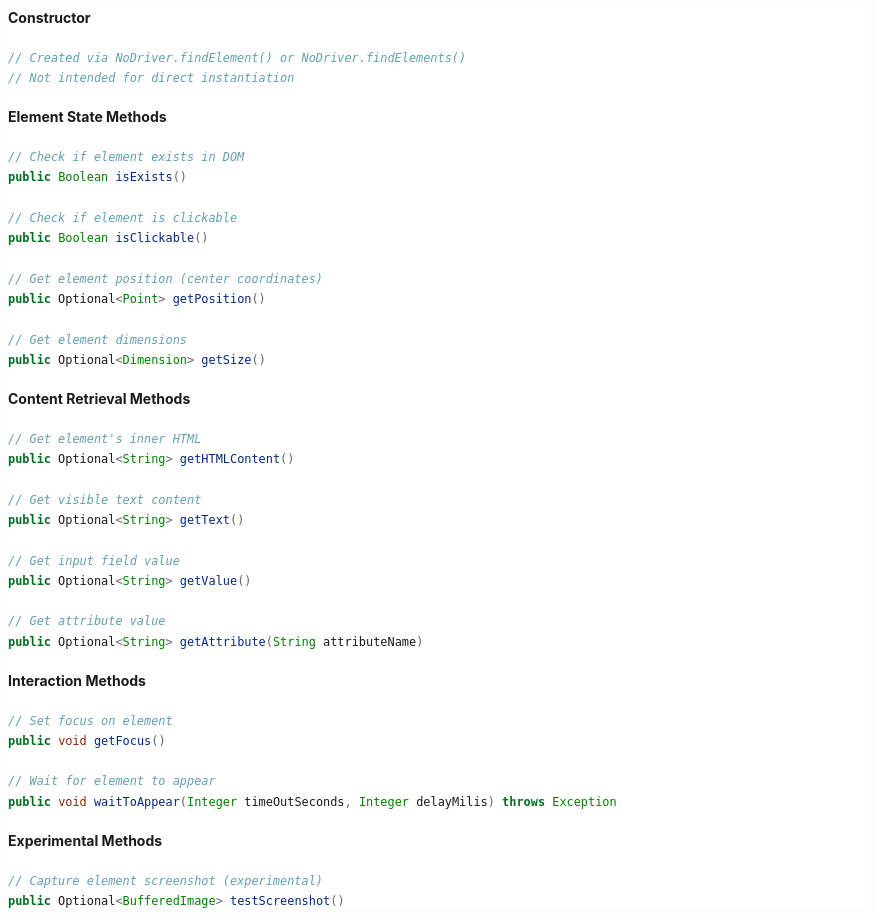 #### Constructor

```java
// Created via NoDriver.findElement() or NoDriver.findElements()
// Not intended for direct instantiation
```

#### Element State Methods

```java
// Check if element exists in DOM
public Boolean isExists()

// Check if element is clickable
public Boolean isClickable()

// Get element position (center coordinates)
public Optional<Point> getPosition()

// Get element dimensions
public Optional<Dimension> getSize()
```

#### Content Retrieval Methods

```java
// Get element's inner HTML
public Optional<String> getHTMLContent()

// Get visible text content
public Optional<String> getText()

// Get input field value
public Optional<String> getValue()

// Get attribute value
public Optional<String> getAttribute(String attributeName)
```

#### Interaction Methods

```java
// Set focus on element
public void getFocus()

// Wait for element to appear
public void waitToAppear(Integer timeOutSeconds, Integer delayMilis) throws Exception
```

#### Experimental Methods

```java
// Capture element screenshot (experimental)
public Optional<BufferedImage> testScreenshot()
```

